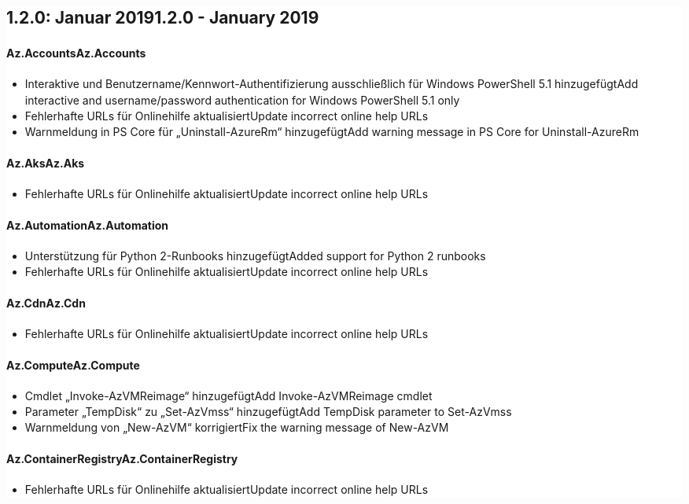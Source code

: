 ## <a name="120---january-2019"></a><span data-ttu-id="79367-470">1.2.0: Januar 2019</span><span class="sxs-lookup"><span data-stu-id="79367-470">1.2.0 - January 2019</span></span>
#### <a name="azaccounts"></a><span data-ttu-id="79367-471">Az.Accounts</span><span class="sxs-lookup"><span data-stu-id="79367-471">Az.Accounts</span></span>
* <span data-ttu-id="79367-472">Interaktive und Benutzername/Kennwort-Authentifizierung ausschließlich für Windows PowerShell 5.1 hinzugefügt</span><span class="sxs-lookup"><span data-stu-id="79367-472">Add interactive and username/password authentication for Windows PowerShell 5.1 only</span></span>
* <span data-ttu-id="79367-473">Fehlerhafte URLs für Onlinehilfe aktualisiert</span><span class="sxs-lookup"><span data-stu-id="79367-473">Update incorrect online help URLs</span></span>
* <span data-ttu-id="79367-474">Warnmeldung in PS Core für „Uninstall-AzureRm“ hinzugefügt</span><span class="sxs-lookup"><span data-stu-id="79367-474">Add warning message in PS Core for Uninstall-AzureRm</span></span>

#### <a name="azaks"></a><span data-ttu-id="79367-475">Az.Aks</span><span class="sxs-lookup"><span data-stu-id="79367-475">Az.Aks</span></span>
* <span data-ttu-id="79367-476">Fehlerhafte URLs für Onlinehilfe aktualisiert</span><span class="sxs-lookup"><span data-stu-id="79367-476">Update incorrect online help URLs</span></span>

#### <a name="azautomation"></a><span data-ttu-id="79367-477">Az.Automation</span><span class="sxs-lookup"><span data-stu-id="79367-477">Az.Automation</span></span>
* <span data-ttu-id="79367-478">Unterstützung für Python 2-Runbooks hinzugefügt</span><span class="sxs-lookup"><span data-stu-id="79367-478">Added support for Python 2 runbooks</span></span>
* <span data-ttu-id="79367-479">Fehlerhafte URLs für Onlinehilfe aktualisiert</span><span class="sxs-lookup"><span data-stu-id="79367-479">Update incorrect online help URLs</span></span>

#### <a name="azcdn"></a><span data-ttu-id="79367-480">Az.Cdn</span><span class="sxs-lookup"><span data-stu-id="79367-480">Az.Cdn</span></span>
* <span data-ttu-id="79367-481">Fehlerhafte URLs für Onlinehilfe aktualisiert</span><span class="sxs-lookup"><span data-stu-id="79367-481">Update incorrect online help URLs</span></span>

#### <a name="azcompute"></a><span data-ttu-id="79367-482">Az.Compute</span><span class="sxs-lookup"><span data-stu-id="79367-482">Az.Compute</span></span>
* <span data-ttu-id="79367-483">Cmdlet „Invoke-AzVMReimage“ hinzugefügt</span><span class="sxs-lookup"><span data-stu-id="79367-483">Add Invoke-AzVMReimage cmdlet</span></span>
* <span data-ttu-id="79367-484">Parameter „TempDisk“ zu „Set-AzVmss“ hinzugefügt</span><span class="sxs-lookup"><span data-stu-id="79367-484">Add TempDisk parameter to Set-AzVmss</span></span>
* <span data-ttu-id="79367-485">Warnmeldung von „New-AzVM“ korrigiert</span><span class="sxs-lookup"><span data-stu-id="79367-485">Fix the warning message of New-AzVM</span></span>

#### <a name="azcontainerregistry"></a><span data-ttu-id="79367-486">Az.ContainerRegistry</span><span class="sxs-lookup"><span data-stu-id="79367-486">Az.ContainerRegistry</span></span>
* <span data-ttu-id="79367-487">Fehlerhafte URLs für Onlinehilfe aktualisiert</span><span class="sxs-lookup"><span data-stu-id="79367-487">Update incorrect online help URLs</span></span>
